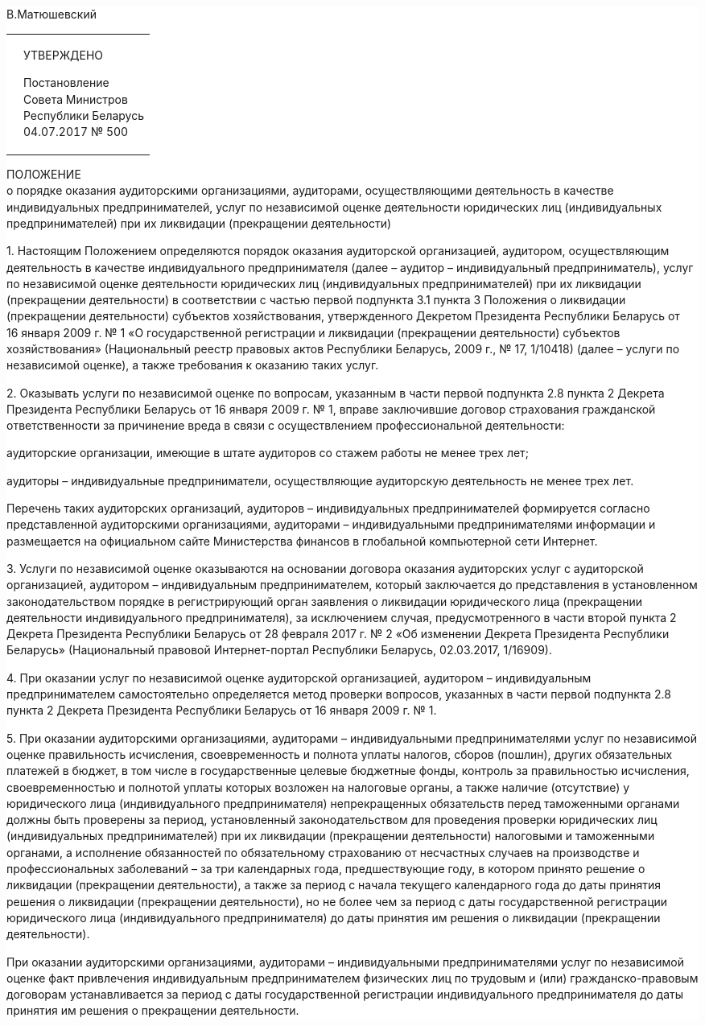 <td><p>В.Матюшевский</p></td>
</tr></table>
<p></p>
<table><tr>
<td><p></p></td>
<td>
<p>УТВЕРЖДЕНО</p>
<p>Постановление <br>Совета Министров<br>Республики Беларусь<br>04.07.2017 № 500</p>
</td>
</tr></table>
<p>ПОЛОЖЕНИЕ<br>о порядке оказания аудиторскими организациями, аудиторами, осуществляющими деятельность в качестве индивидуальных предпринимателей, услуг по независимой оценке деятельности юридических лиц (индивидуальных предпринимателей) при их ликвидации (прекращении деятельности)</p>
<p>1. Настоящим Положением определяются порядок оказания аудиторской организацией, аудитором, осуществляющим деятельность в качестве индивидуального предпринимателя (далее – аудитор – индивидуальный предприниматель), услуг по независимой оценке деятельности юридических лиц (индивидуальных предпринимателей) при их ликвидации (прекращении деятельности) в соответствии с частью первой подпункта 3.1 пункта 3 Положения о ликвидации (прекращении деятельности) субъектов хозяйствования, утвержденного Декретом Президента Республики Беларусь от 16 января 2009 г. № 1 «О государственной регистрации и ликвидации (прекращении деятельности) субъектов хозяйствования» (Национальный реестр правовых актов Республики Беларусь, 2009 г., № 17, 1/10418) (далее – услуги по независимой оценке), а также требования к оказанию таких услуг.</p>
<p>2. Оказывать услуги по независимой оценке по вопросам, указанным в части первой подпункта 2.8 пункта 2 Декрета Президента Республики Беларусь от 16 января 2009 г. № 1, вправе заключившие договор страхования гражданской ответственности за причинение вреда в связи с осуществлением профессиональной деятельности:</p>
<p>аудиторские организации, имеющие в штате аудиторов со стажем работы не менее трех лет;</p>
<p>аудиторы – индивидуальные предприниматели, осуществляющие аудиторскую деятельность не менее трех лет.</p>
<p>Перечень таких аудиторских организаций, аудиторов – индивидуальных предпринимателей формируется согласно представленной аудиторскими организациями, аудиторами – индивидуальными предпринимателями информации и размещается на официальном сайте Министерства финансов в глобальной компьютерной сети Интернет.</p>
<p>3. Услуги по независимой оценке оказываются на основании договора оказания аудиторских услуг с аудиторской организацией, аудитором – индивидуальным предпринимателем, который заключается до представления в установленном законодательством порядке в регистрирующий орган заявления о ликвидации юридического лица (прекращении деятельности индивидуального предпринимателя), за исключением случая, предусмотренного в части второй пункта 2 Декрета Президента Республики Беларусь от 28 февраля 2017 г. № 2 «Об изменении Декрета Президента Республики Беларусь» (Национальный правовой Интернет-портал Республики Беларусь, 02.03.2017, 1/16909).</p>
<p>4. При оказании услуг по независимой оценке аудиторской организацией, аудитором – индивидуальным предпринимателем самостоятельно определяется метод проверки вопросов, указанных в части первой подпункта 2.8 пункта 2 Декрета Президента Республики Беларусь от 16 января 2009 г. № 1.</p>
<p>5. При оказании аудиторскими организациями, аудиторами – индивидуальными предпринимателями услуг по независимой оценке правильность исчисления, своевременность и полнота уплаты налогов, сборов (пошлин), других обязательных платежей в бюджет, в том числе в государственные целевые бюджетные фонды, контроль за правильностью исчисления, своевременностью и полнотой уплаты которых возложен на налоговые органы, а также наличие (отсутствие) у юридического лица (индивидуального предпринимателя) непрекращенных обязательств перед таможенными органами должны быть проверены за период, установленный законодательством для проведения проверки юридических лиц (индивидуальных предпринимателей) при их ликвидации (прекращении деятельности) налоговыми и таможенными органами, а исполнение обязанностей по обязательному страхованию от несчастных случаев на производстве и профессиональных заболеваний – за три календарных года, предшествующие году, в котором принято решение о ликвидации (прекращении деятельности), а также за период с начала текущего календарного года до даты принятия решения о ликвидации (прекращении деятельности), но не более чем за период с даты государственной регистрации юридического лица (индивидуального предпринимателя) до даты принятия им решения о ликвидации (прекращении деятельности).</p>
<p>При оказании аудиторскими организациями, аудиторами – индивидуальными предпринимателями услуг по независимой оценке факт привлечения индивидуальным предпринимателем физических лиц по трудовым и (или) гражданско-правовым договорам устанавливается за период с даты государственной регистрации индивидуального предпринимателя до даты принятия им решения о прекращении деятельности.</p>